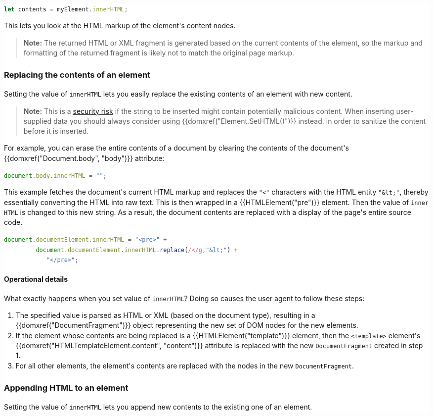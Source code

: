 ```js
let contents = myElement.innerHTML;
```

This lets you look at the HTML markup of the element's content nodes.

> **Note:** The returned HTML or XML fragment is generated based on the current contents of the element, so the markup and formatting of the returned fragment
> is likely not to match the original page markup.

### Replacing the contents of an element

Setting the value of `innerHTML` lets you easily replace the existing contents of an element with new content.

> **Note:** This is a [security risk](#security_considerations) if the string to be inserted might contain potentially malicious content.
> When inserting user-supplied data you should always consider using {{domxref("Element.SetHTML()")}} instead, in order to sanitize the content before it is inserted.

For example, you can erase the entire contents of a document by clearing the contents of the document's {{domxref("Document.body", "body")}} attribute:

```js
document.body.innerHTML = "";
```

This example fetches the document's current HTML markup and replaces the `"<"` characters with the HTML entity `"&lt;"`, thereby essentially converting the HTML into raw text.
This is then wrapped in a {{HTMLElement("pre")}} element.
Then the value of `innerHTML` is changed to this new string.
As a result, the document contents are replaced with a display of the page's entire source code.

```js
document.documentElement.innerHTML = "<pre>" +
         document.documentElement.innerHTML.replace(/</g,"&lt;") +
            "</pre>";
```

#### Operational details

What exactly happens when you set value of `innerHTML`?
Doing so causes the user agent to follow these steps:

1. The specified value is parsed as HTML or XML (based on the document type),
   resulting in a {{domxref("DocumentFragment")}} object representing the new set of DOM nodes for the new elements.
2. If the element whose contents are being replaced is a {{HTMLElement("template")}} element,
   then the `<template>` element's {{domxref("HTMLTemplateElement.content", "content")}} attribute is replaced with the new `DocumentFragment` created in step 1.
3. For all other elements, the element's contents are replaced with the nodes in the new `DocumentFragment`.

### Appending HTML to an element

Setting the value of `innerHTML` lets you append new contents to the existing one of an element.
